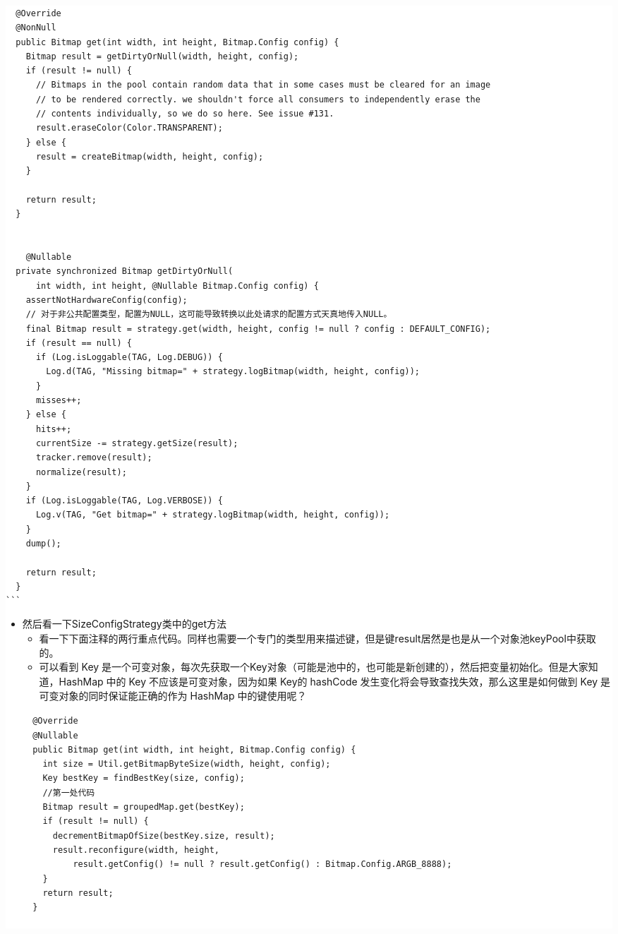       @Override
      @NonNull
      public Bitmap get(int width, int height, Bitmap.Config config) {
        Bitmap result = getDirtyOrNull(width, height, config);
        if (result != null) {
          // Bitmaps in the pool contain random data that in some cases must be cleared for an image
          // to be rendered correctly. we shouldn't force all consumers to independently erase the
          // contents individually, so we do so here. See issue #131.
          result.eraseColor(Color.TRANSPARENT);
        } else {
          result = createBitmap(width, height, config);
        }
    
        return result;
      }
      
      
        @Nullable
      private synchronized Bitmap getDirtyOrNull(
          int width, int height, @Nullable Bitmap.Config config) {
        assertNotHardwareConfig(config);
        // 对于非公共配置类型，配置为NULL，这可能导致转换以此处请求的配置方式天真地传入NULL。
        final Bitmap result = strategy.get(width, height, config != null ? config : DEFAULT_CONFIG);
        if (result == null) {
          if (Log.isLoggable(TAG, Log.DEBUG)) {
            Log.d(TAG, "Missing bitmap=" + strategy.logBitmap(width, height, config));
          }
          misses++;
        } else {
          hits++;
          currentSize -= strategy.getSize(result);
          tracker.remove(result);
          normalize(result);
        }
        if (Log.isLoggable(TAG, Log.VERBOSE)) {
          Log.v(TAG, "Get bitmap=" + strategy.logBitmap(width, height, config));
        }
        dump();
    
        return result;
      }
    ```
- 然后看一下SizeConfigStrategy类中的get方法
    - 看一下下面注释的两行重点代码。同样也需要一个专门的类型用来描述键，但是键result居然是也是从一个对象池keyPool中获取的。
    - 可以看到 Key 是一个可变对象，每次先获取一个Key对象（可能是池中的，也可能是新创建的），然后把变量初始化。但是大家知道，HashMap 中的 Key 不应该是可变对象，因为如果 Key的 hashCode 发生变化将会导致查找失效，那么这里是如何做到 Key 是可变对象的同时保证能正确的作为 HashMap 中的键使用呢？
    ```
      @Override
      @Nullable
      public Bitmap get(int width, int height, Bitmap.Config config) {
        int size = Util.getBitmapByteSize(width, height, config);
        Key bestKey = findBestKey(size, config);
        //第一处代码
        Bitmap result = groupedMap.get(bestKey);
        if (result != null) {
          decrementBitmapOfSize(bestKey.size, result);
          result.reconfigure(width, height,
              result.getConfig() != null ? result.getConfig() : Bitmap.Config.ARGB_8888);
        }
        return result;
      }
    